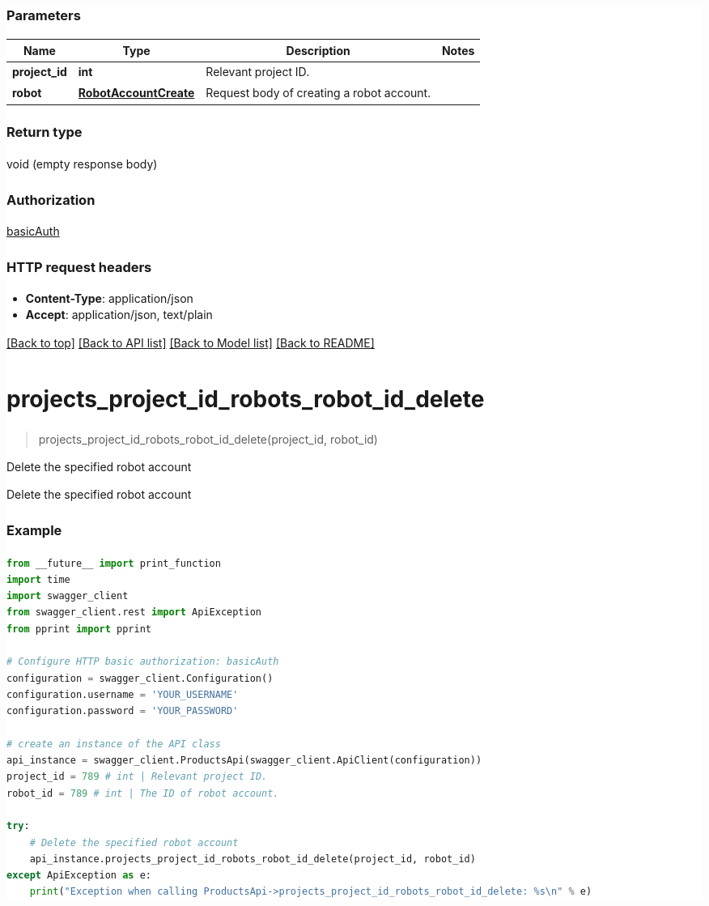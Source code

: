 ### Parameters

Name | Type | Description  | Notes
------------- | ------------- | ------------- | -------------
 **project_id** | **int**| Relevant project ID. | 
 **robot** | [**RobotAccountCreate**](RobotAccountCreate.md)| Request body of creating a robot account. | 

### Return type

void (empty response body)

### Authorization

[basicAuth](../README.md#basicAuth)

### HTTP request headers

 - **Content-Type**: application/json
 - **Accept**: application/json, text/plain

[[Back to top]](#) [[Back to API list]](../README.md#documentation-for-api-endpoints) [[Back to Model list]](../README.md#documentation-for-models) [[Back to README]](../README.md)

# **projects_project_id_robots_robot_id_delete**
> projects_project_id_robots_robot_id_delete(project_id, robot_id)

Delete the specified robot account

Delete the specified robot account

### Example
```python
from __future__ import print_function
import time
import swagger_client
from swagger_client.rest import ApiException
from pprint import pprint

# Configure HTTP basic authorization: basicAuth
configuration = swagger_client.Configuration()
configuration.username = 'YOUR_USERNAME'
configuration.password = 'YOUR_PASSWORD'

# create an instance of the API class
api_instance = swagger_client.ProductsApi(swagger_client.ApiClient(configuration))
project_id = 789 # int | Relevant project ID.
robot_id = 789 # int | The ID of robot account.

try:
    # Delete the specified robot account
    api_instance.projects_project_id_robots_robot_id_delete(project_id, robot_id)
except ApiException as e:
    print("Exception when calling ProductsApi->projects_project_id_robots_robot_id_delete: %s\n" % e)
```
